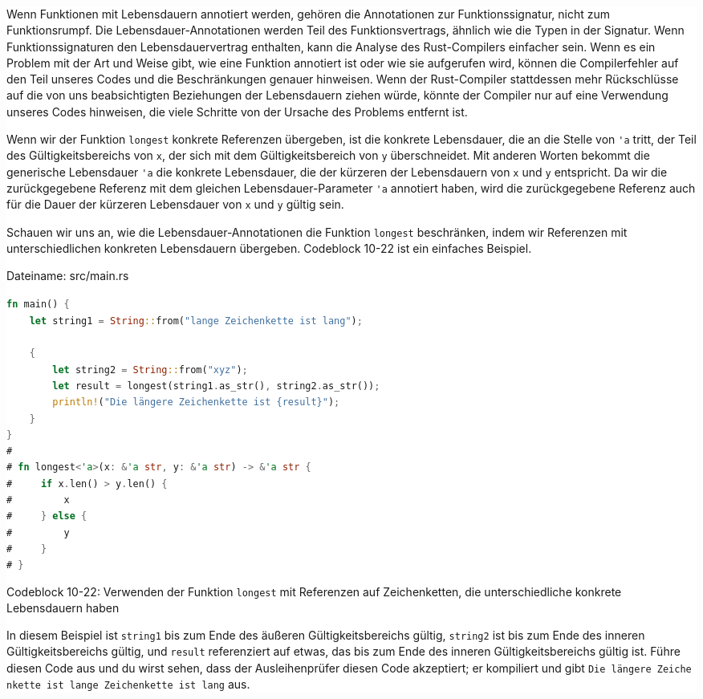 Wenn Funktionen mit Lebensdauern annotiert werden, gehören die Annotationen zur
Funktionssignatur, nicht zum Funktionsrumpf. Die Lebensdauer-Annotationen werden
Teil des Funktionsvertrags, ähnlich wie die Typen in der Signatur. Wenn
Funktionssignaturen den Lebensdauervertrag enthalten, kann die Analyse des
Rust-Compilers einfacher sein. Wenn es ein Problem mit der Art und Weise gibt,
wie eine Funktion annotiert ist oder wie sie aufgerufen wird, können die
Compilerfehler auf den Teil unseres Codes und die Beschränkungen genauer
hinweisen. Wenn der Rust-Compiler stattdessen mehr Rückschlüsse auf die von uns
beabsichtigten Beziehungen der Lebensdauern ziehen würde, könnte der Compiler
nur auf eine Verwendung unseres Codes hinweisen, die viele Schritte von der
Ursache des Problems entfernt ist.

Wenn wir der Funktion `longest` konkrete Referenzen übergeben, ist die konkrete
Lebensdauer, die an die Stelle von `'a` tritt, der Teil des Gültigkeitsbereichs
von `x`, der sich mit dem Gültigkeitsbereich von `y` überschneidet. Mit anderen
Worten bekommt die generische Lebensdauer `'a` die konkrete Lebensdauer, die
der kürzeren der Lebensdauern von `x` und `y` entspricht. Da wir die
zurückgegebene Referenz mit dem gleichen Lebensdauer-Parameter `'a` annotiert
haben, wird die zurückgegebene Referenz auch für die Dauer der kürzeren
Lebensdauer von `x` und `y` gültig sein.

Schauen wir uns an, wie die Lebensdauer-Annotationen die Funktion `longest`
beschränken, indem wir Referenzen mit unterschiedlichen konkreten Lebensdauern
übergeben. Codeblock 10-22 ist ein einfaches Beispiel.

<span class="filename">Dateiname: src/main.rs</span>

```rust
fn main() {
    let string1 = String::from("lange Zeichenkette ist lang");

    {
        let string2 = String::from("xyz");
        let result = longest(string1.as_str(), string2.as_str());
        println!("Die längere Zeichenkette ist {result}");
    }
}
#
# fn longest<'a>(x: &'a str, y: &'a str) -> &'a str {
#     if x.len() > y.len() {
#         x
#     } else {
#         y
#     }
# }
```

<span class="caption">Codeblock 10-22: Verwenden der Funktion `longest` mit
Referenzen auf Zeichenketten, die unterschiedliche konkrete Lebensdauern
haben</span>

In diesem Beispiel ist `string1` bis zum Ende des äußeren Gültigkeitsbereichs
gültig, `string2` ist bis zum Ende des inneren Gültigkeitsbereichs gültig, und
`result` referenziert auf etwas, das bis zum Ende des inneren
Gültigkeitsbereichs gültig ist. Führe diesen Code aus und du wirst sehen, dass
der Ausleihenprüfer diesen Code akzeptiert; er kompiliert und gibt `Die längere
Zeichenkette ist lange Zeichenkette ist lang` aus.
